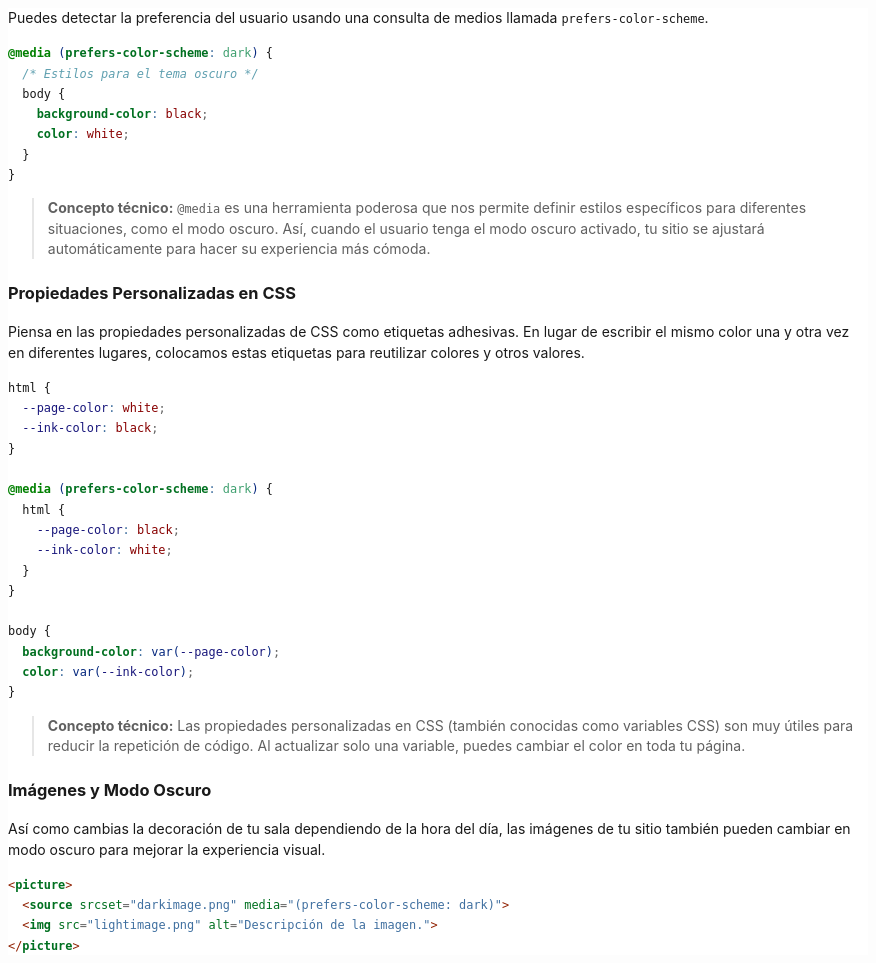 Puedes detectar la preferencia del usuario usando una consulta de medios llamada `prefers-color-scheme`.

```css
@media (prefers-color-scheme: dark) {
  /* Estilos para el tema oscuro */
  body {
    background-color: black;
    color: white;
  }
}
```

> **Concepto técnico:** `@media` es una herramienta poderosa que nos permite definir estilos específicos para diferentes situaciones, como el modo oscuro. Así, cuando el usuario tenga el modo oscuro activado, tu sitio se ajustará automáticamente para hacer su experiencia más cómoda.

### Propiedades Personalizadas en CSS

Piensa en las propiedades personalizadas de CSS como etiquetas adhesivas. En lugar de escribir el mismo color una y otra vez en diferentes lugares, colocamos estas etiquetas para reutilizar colores y otros valores.

```css
html {
  --page-color: white;
  --ink-color: black;
}

@media (prefers-color-scheme: dark) {
  html {
    --page-color: black;
    --ink-color: white;
  }
}

body {
  background-color: var(--page-color);
  color: var(--ink-color);
}
```

> **Concepto técnico:** Las propiedades personalizadas en CSS (también conocidas como variables CSS) son muy útiles para reducir la repetición de código. Al actualizar solo una variable, puedes cambiar el color en toda tu página.

### Imágenes y Modo Oscuro

Así como cambias la decoración de tu sala dependiendo de la hora del día, las imágenes de tu sitio también pueden cambiar en modo oscuro para mejorar la experiencia visual.

```html
<picture>
  <source srcset="darkimage.png" media="(prefers-color-scheme: dark)">
  <img src="lightimage.png" alt="Descripción de la imagen.">
</picture>
```

